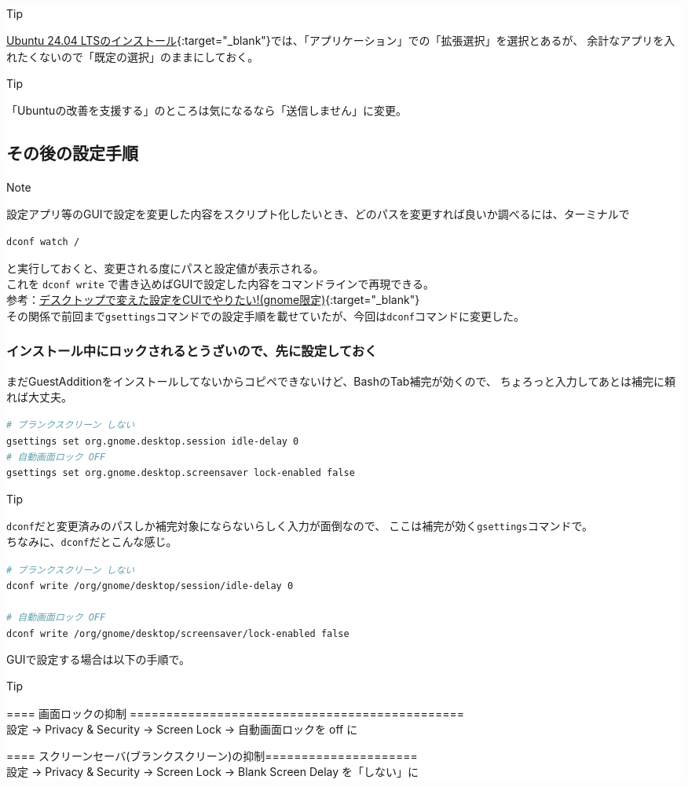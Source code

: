 >[!TIP]
> [Ubuntu 24.04 LTSのインストール](https://www.infra-linux.com/menu-linux1/ubuntu24-install/){:target="_blank"}では、「アプリケーション」での「拡張選択」を選択とあるが、
> 余計なアプリを入れたくないので「既定の選択」のままにしておく。


>[!TIP]
> 「Ubuntuの改善を支援する」のところは気になるなら「送信しません」に変更。  


## その後の設定手順

>[!NOTE]
> 設定アプリ等のGUIで設定を変更した内容をスクリプト化したいとき、どのパスを変更すれば良いか調べるには、ターミナルで  
> ```bash
> dconf watch /
> ```
> と実行しておくと、変更される度にパスと設定値が表示される。  
> これを ``dconf write`` で書き込めばGUIで設定した内容をコマンドラインで再現できる。  
> 参考：[デスクトップで変えた設定をCUIでやりたい!(gnome限定)](https://qiita.com/liqsuq/items/2c7aa741caa94508050b){:target="_blank"}  
> その関係で前回まで``gsettings``コマンドでの設定手順を載せていたが、今回は``dconf``コマンドに変更した。  
> 
> 
> 


### インストール中にロックされるとうざいので、先に設定しておく  
まだGuestAdditionをインストールしてないからコピペできないけど、BashのTab補完が効くので、
ちょろっと入力してあとは補完に頼れば大丈夫。  

```bash
# ブランクスクリーン しない
gsettings set org.gnome.desktop.session idle-delay 0
# 自動画面ロック OFF
gsettings set org.gnome.desktop.screensaver lock-enabled false
```
>[!TIP]
> ``dconf``だと変更済みのパスしか補完対象にならないらしく入力が面倒なので、
> ここは補完が効く``gsettings``コマンドで。  
> ちなみに、``dconf``だとこんな感じ。  
> ```bash
> # ブランクスクリーン しない
> dconf write /org/gnome/desktop/session/idle-delay 0
> 
> # 自動画面ロック OFF
> dconf write /org/gnome/desktop/screensaver/lock-enabled false
> ```

GUIで設定する場合は以下の手順で。  
> [!TIP]
> ==== 画面ロックの抑制 ==============================================  
> 設定 → Privacy & Security → Screen Lock → 自動画面ロックを off に
> 
> ==== スクリーンセーバ(ブランクスクリーン)の抑制=====================  
> 設定 → Privacy & Security → Screen Lock → Blank Screen Delay を「しない」に
